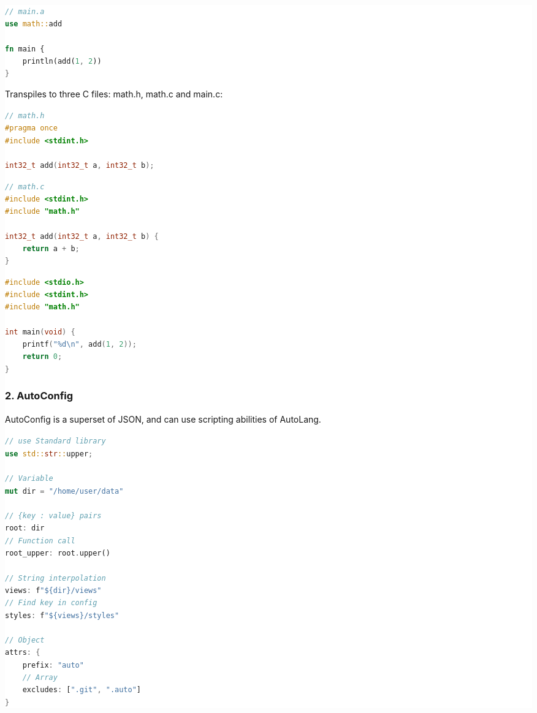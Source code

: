 ```rust
// main.a
use math::add

fn main {
    println(add(1, 2))
}
```

Transpiles to three C files: math.h, math.c and main.c:

```c
// math.h
#pragma once
#include <stdint.h>

int32_t add(int32_t a, int32_t b);
```

```c
// math.c
#include <stdint.h>
#include "math.h"

int32_t add(int32_t a, int32_t b) {
    return a + b;
}
```

```c
#include <stdio.h>
#include <stdint.h>
#include "math.h"

int main(void) {
    printf("%d\n", add(1, 2));
    return 0;
}
```

### 2. AutoConfig

AutoConfig is a superset of JSON, and can use scripting abilities of AutoLang.

```rust
// use Standard library
use std::str::upper;

// Variable
mut dir = "/home/user/data"

// {key : value} pairs
root: dir
// Function call
root_upper: root.upper()

// String interpolation
views: f"${dir}/views"
// Find key in config
styles: f"${views}/styles"

// Object
attrs: {
    prefix: "auto"
    // Array
    excludes: [".git", ".auto"]
}
```